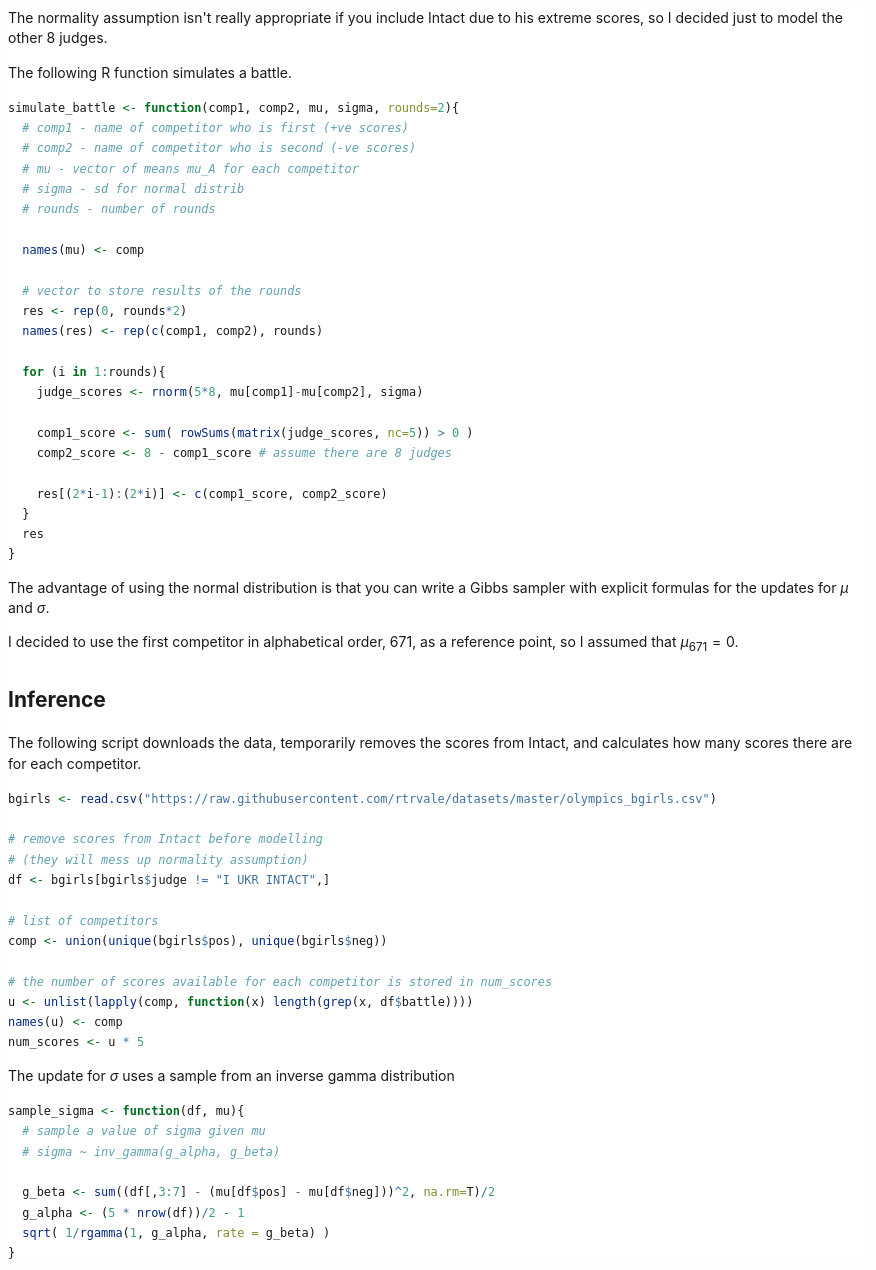 The normality assumption isn't really appropriate if you include Intact due to his extreme scores, so I decided just to model the other 8 judges. 

The following R function simulates a battle.
```r
simulate_battle <- function(comp1, comp2, mu, sigma, rounds=2){
  # comp1 - name of competitor who is first (+ve scores)
  # comp2 - name of competitor who is second (-ve scores)
  # mu - vector of means mu_A for each competitor
  # sigma - sd for normal distrib
  # rounds - number of rounds
  
  names(mu) <- comp
  
  # vector to store results of the rounds
  res <- rep(0, rounds*2)
  names(res) <- rep(c(comp1, comp2), rounds)
  
  for (i in 1:rounds){
    judge_scores <- rnorm(5*8, mu[comp1]-mu[comp2], sigma)
    
    comp1_score <- sum( rowSums(matrix(judge_scores, nc=5)) > 0 )
    comp2_score <- 8 - comp1_score # assume there are 8 judges
    
    res[(2*i-1):(2*i)] <- c(comp1_score, comp2_score)
  }
  res
}
```
The advantage of using the normal distribution is that you can write a Gibbs sampler with explicit formulas for the updates for $\mu$ and $\sigma$.

I decided to use the first competitor in alphabetical order, 671, as a reference point, so I assumed that $\mu_{671} =0$.
## Inference
The following script downloads the data, temporarily removes the scores from Intact, and calculates how many scores there are for each competitor.
```r
bgirls <- read.csv("https://raw.githubusercontent.com/rtrvale/datasets/master/olympics_bgirls.csv")

# remove scores from Intact before modelling
# (they will mess up normality assumption)
df <- bgirls[bgirls$judge != "I UKR INTACT",]

# list of competitors
comp <- union(unique(bgirls$pos), unique(bgirls$neg))

# the number of scores available for each competitor is stored in num_scores
u <- unlist(lapply(comp, function(x) length(grep(x, df$battle))))
names(u) <- comp
num_scores <- u * 5
```
The update for $\sigma$ uses a sample from an inverse gamma distribution
```r
sample_sigma <- function(df, mu){
  # sample a value of sigma given mu
  # sigma ~ inv_gamma(g_alpha, g_beta)
  
  g_beta <- sum((df[,3:7] - (mu[df$pos] - mu[df$neg]))^2, na.rm=T)/2
  g_alpha <- (5 * nrow(df))/2 - 1
  sqrt( 1/rgamma(1, g_alpha, rate = g_beta) )
}
```